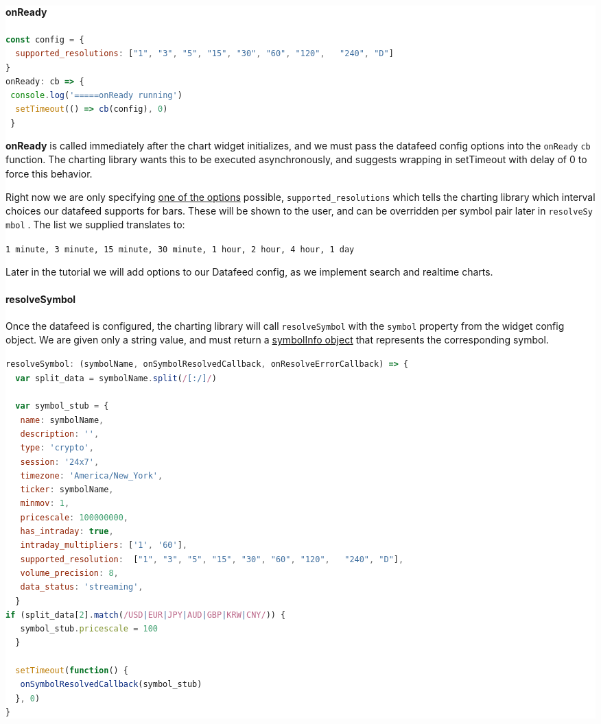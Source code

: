 
#### onReady
```javascript
const config = {
  supported_resolutions: ["1", "3", "5", "15", "30", "60", "120",   "240", "D"]
}
onReady: cb => {
 console.log('=====onReady running') 
  setTimeout(() => cb(config), 0)
 }
```

 **onReady** is called immediately after the chart widget initializes, and we must pass the datafeed config options into the `onReady` `cb` function. The charting library wants this to be executed asynchronously, and suggests wrapping in setTimeout with delay of 0 to force this behavior.

 Right now we are only specifying [one of the options](https://github.com/tradingview/charting_library/wiki/JS-Api#onreadycallback) possible, `supported_resolutions` which tells the charting library which interval choices our datafeed supports for bars. These will be shown to the user, and can be overridden per symbol pair later in `resolveSymbol` . The list we supplied translates to:

 `1 minute, 3 minute, 15 minute, 30 minute, 1 hour, 2 hour, 4 hour, 1 day`

  Later in the tutorial we will add options to our Datafeed config, as we implement search and realtime charts.

#### resolveSymbol
 Once the datafeed is configured, the charting library will call `resolveSymbol` with the `symbol` property from the widget config object. We are given only a string value, and must return a [symbolInfo object](https://github.com/tradingview/charting_library/wiki/Symbology) that represents the corresponding symbol.

```javascript
resolveSymbol: (symbolName, onSymbolResolvedCallback, onResolveErrorCallback) => {
  var split_data = symbolName.split(/[:/]/)
  
  var symbol_stub = {
   name: symbolName,
   description: '',
   type: 'crypto',
   session: '24x7',
   timezone: 'America/New_York',
   ticker: symbolName,
   minmov: 1,
   pricescale: 100000000,
   has_intraday: true,
   intraday_multipliers: ['1', '60'],
   supported_resolution:  ["1", "3", "5", "15", "30", "60", "120",   "240", "D"],
   volume_precision: 8,
   data_status: 'streaming',
  }
if (split_data[2].match(/USD|EUR|JPY|AUD|GBP|KRW|CNY/)) {
   symbol_stub.pricescale = 100
  }
  
  setTimeout(function() {
   onSymbolResolvedCallback(symbol_stub)
  }, 0)
}
```


[^1]: Relying on a 3rd party service to provide your chart data in production is less than optimal. For example, CryptoCompare limits minute data to only 7 days in the past. Fine for our tutorial, but this prevents us charting minute data beyond 7 days into the past. Also, you are limited by CryptoCompare’s API rate limits and all downtime they may experience.
